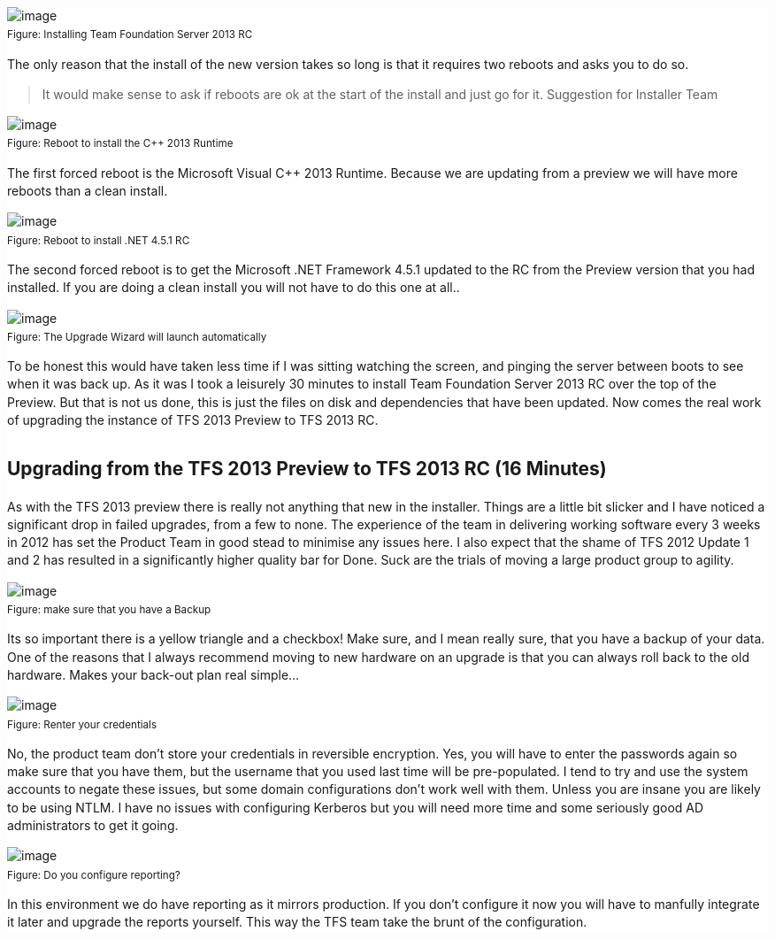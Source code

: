 <p><img title="image" style="border-left-width: 0px; border-right-width: 0px; background-image: none; border-bottom-width: 0px; padding-top: 0px; padding-left: 0px; margin: 0px; display: inline; padding-right: 0px; border-top-width: 0px" border="0" alt="image" src="http://nakedalmweb.wpengine.com/wp-content/uploads/2013/08/image29.png" width="800" height="450"><br><small>Figure: Installing Team Foundation Server 2013 RC</small></p>
<p>The only reason that the install of the new version takes so long is that it requires two reboots and asks you to do so.</p>
<blockquote><p>It would make sense to ask if reboots are ok at the start of the install and just go for it. Suggestion for Installer Team</p>
</blockquote>
<p><img title="image" style="border-left-width: 0px; border-right-width: 0px; background-image: none; border-bottom-width: 0px; padding-top: 0px; padding-left: 0px; margin: 0px; display: inline; padding-right: 0px; border-top-width: 0px" border="0" alt="image" src="http://nakedalmweb.wpengine.com/wp-content/uploads/2013/08/image30.png" width="800" height="450"><br><small>Figure: Reboot to install the C++ 2013 Runtime</small></p>
<p>The first forced reboot is the Microsoft Visual C++ 2013 Runtime. Because we are updating from a preview we will have more reboots than a clean install.</p>
<p><img title="image" style="border-left-width: 0px; border-right-width: 0px; background-image: none; border-bottom-width: 0px; padding-top: 0px; padding-left: 0px; margin: 0px; display: inline; padding-right: 0px; border-top-width: 0px" border="0" alt="image" src="http://nakedalmweb.wpengine.com/wp-content/uploads/2013/08/image31.png" width="800" height="450"><br><small>Figure: Reboot to install .NET 4.5.1 RC</small></p>
<p>The second forced reboot is to get the Microsoft .NET Framework 4.5.1 updated to the RC from the Preview version that you had installed. If you are doing a clean install you will not have to do this one at all..</p>
<p><img title="image" style="border-left-width: 0px; border-right-width: 0px; background-image: none; border-bottom-width: 0px; padding-top: 0px; padding-left: 0px; margin: 0px; display: inline; padding-right: 0px; border-top-width: 0px" border="0" alt="image" src="http://nakedalmweb.wpengine.com/wp-content/uploads/2013/08/image32.png" width="800" height="450"><br><small>Figure: The Upgrade Wizard will launch automatically</small></p>
<p>To be honest this would have taken less time if I was sitting watching the screen, and pinging the server between boots to see when it was back up. As it was I took a leisurely 30 minutes to install Team Foundation Server 2013 RC over the top of the Preview. But that is not us done, this is just the files on disk and dependencies that have been updated. Now comes the real work of upgrading the instance of TFS 2013 Preview to TFS 2013 RC.</p>
<h2>Upgrading from the TFS 2013 Preview to TFS 2013 RC (16 Minutes)</h2>
<p>As with the TFS 2013 preview there is really not anything that new in the installer. Things are a little bit slicker and I have noticed a significant drop in failed upgrades, from a few to none. The experience of the team in delivering working software every 3 weeks in 2012 has set the Product Team in good stead to minimise any issues here. I also expect that the shame of TFS 2012 Update 1 and 2 has resulted in a significantly higher quality bar for Done. Suck are the trials of moving a large product group to agility.</p>
<p><img title="image" style="border-left-width: 0px; border-right-width: 0px; background-image: none; border-bottom-width: 0px; padding-top: 0px; padding-left: 0px; margin: 0px; display: inline; padding-right: 0px; border-top-width: 0px" border="0" alt="image" src="http://nakedalmweb.wpengine.com/wp-content/uploads/2013/08/image33.png" width="800" height="450"><br><small>Figure: make sure that you have a Backup</small></p>
<p>Its so important there is a yellow triangle and a checkbox! Make sure, and I mean really sure, that you have a backup of your data. One of the reasons that I always recommend moving to new hardware on an upgrade is that you can always roll back to the old hardware. Makes your back-out plan real simple…</p>
<p><img title="image" style="border-left-width: 0px; border-right-width: 0px; background-image: none; border-bottom-width: 0px; padding-top: 0px; padding-left: 0px; margin: 0px; display: inline; padding-right: 0px; border-top-width: 0px" border="0" alt="image" src="http://nakedalmweb.wpengine.com/wp-content/uploads/2013/08/image34.png" width="800" height="450"><br><small>Figure: Renter your credentials</small></p>
<p>No, the product team don’t store your credentials in reversible encryption. Yes, you will have to enter the passwords again so make sure that you have them, but the username that you used last time will be pre-populated. I tend to try and use the system accounts to negate these issues, but some domain configurations don’t work well with them. Unless you are insane you are likely to be using NTLM. I have no issues with configuring Kerberos but you will need more time and some seriously good AD administrators to get it going.</p>
<p><img title="image" style="border-left-width: 0px; border-right-width: 0px; background-image: none; border-bottom-width: 0px; padding-top: 0px; padding-left: 0px; margin: 0px; display: inline; padding-right: 0px; border-top-width: 0px" border="0" alt="image" src="http://nakedalmweb.wpengine.com/wp-content/uploads/2013/08/image35.png" width="800" height="450"><br><small>Figure: Do you configure reporting?</small></p>
<p>In this environment we do have reporting as it mirrors production. If you don’t configure it now you will have to manfully integrate it later and upgrade the reports yourself. This way the TFS team take the brunt of the configuration.</p>